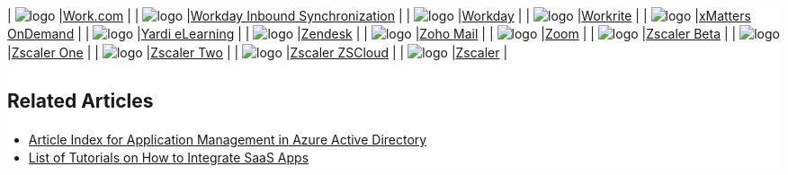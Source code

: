 | ![logo](./media/active-directory-saas-tutorial-list/SaaSApp_Work.jpg) |[Work.com](https://go.microsoft.com/fwLink/?LinkID=510259clcid=0x409) |
| ![logo](./media/active-directory-saas-tutorial-list/SaaSApp_Workday.jpg) |[Workday Inbound Synchronization](active-directory-saas-workday-inbound-tutorial.md) |
| ![logo](./media/active-directory-saas-tutorial-list/SaaSApp_Workday.jpg) |[Workday](https://go.microsoft.com/fwLink/?LinkID=286020clcid=0x409) |
| ![logo](./media/active-directory-saas-tutorial-list/SaaSApp_Workrite.jpg) |[Workrite](https://go.microsoft.com/fwLink/?LinkID=530242clcid=0x409) |
| ![logo](./media/active-directory-saas-tutorial-list/SaaSApp_xMattersOnDemand.jpg) |[xMatters OnDemand](https://go.microsoft.com/fwLink/?LinkID=403231clcid=0x409) |
| ![logo](./media/active-directory-saas-tutorial-list/SaaSApp_Yardi.jpg) |[Yardi eLearning](https://go.microsoft.com/fwLink/?LinkID=733444clcid=0x409) |
| ![logo](./media/active-directory-saas-tutorial-list/SaaSApp_Zendesk.jpg) |[Zendesk](https://go.microsoft.com/fwLink/?LinkID=403255clcid=0x409) |
| ![logo](./media/active-directory-saas-tutorial-list/SaaSApp_ZohoMail.jpg) |[Zoho Mail](https://go.microsoft.com/fwLink/?LinkID=403220clcid=0x409) |
| ![logo](./media/active-directory-saas-tutorial-list/SaaSApp_Zoom.jpg) |[Zoom](https://go.microsoft.com/fwLink/?LinkID=403225clcid=0x409) |
| ![logo](./media/active-directory-saas-tutorial-list/SaaSApp_Zscaler.jpg) |[Zscaler Beta](https://go.microsoft.com/fwLink/?LinkID=512736clcid=0x409) |
| ![logo](./media/active-directory-saas-tutorial-list/SaaSApp_Zscaler.jpg) |[Zscaler One](https://go.microsoft.com/fwLink/?LinkID=512737clcid=0x409) |
| ![logo](./media/active-directory-saas-tutorial-list/SaaSApp_Zscaler.jpg) |[Zscaler Two](https://go.microsoft.com/fwLink/?LinkID=512734clcid=0x409) |
| ![logo](./media/active-directory-saas-tutorial-list/SaaSApp_Zscaler.jpg) |[Zscaler ZSCloud](https://go.microsoft.com/fwLink/?LinkID=512735clcid=0x409) |
| ![logo](./media/active-directory-saas-tutorial-list/SaaSApp_Zscaler.jpg) |[Zscaler](https://go.microsoft.com/fwLink/?LinkID=510254clcid=0x409) |

## Related Articles
* [Article Index for Application Management in Azure Active Directory](active-directory-apps-index.md)
* [List of Tutorials on How to Integrate SaaS Apps](active-directory-saas-tutorial-list.md)

